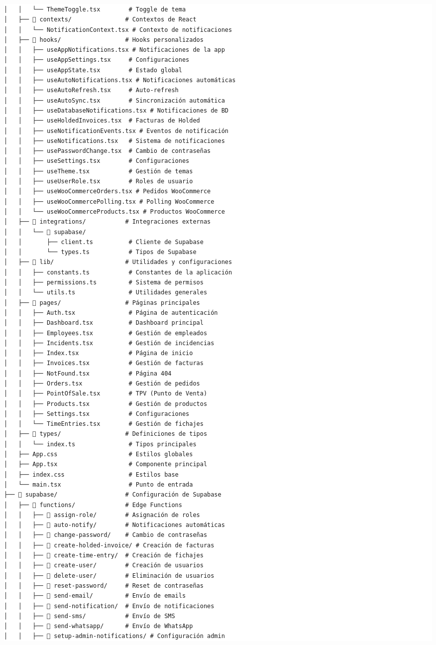 ```
│   │   └── ThemeToggle.tsx        # Toggle de tema
│   ├── 📁 contexts/               # Contextos de React
│   │   └── NotificationContext.tsx # Contexto de notificaciones
│   ├── 📁 hooks/                  # Hooks personalizados
│   │   ├── useAppNotifications.tsx # Notificaciones de la app
│   │   ├── useAppSettings.tsx     # Configuraciones
│   │   ├── useAppState.tsx        # Estado global
│   │   ├── useAutoNotifications.tsx # Notificaciones automáticas
│   │   ├── useAutoRefresh.tsx     # Auto-refresh
│   │   ├── useAutoSync.tsx        # Sincronización automática
│   │   ├── useDatabaseNotifications.tsx # Notificaciones de BD
│   │   ├── useHoldedInvoices.tsx  # Facturas de Holded
│   │   ├── useNotificationEvents.tsx # Eventos de notificación
│   │   ├── useNotifications.tsx   # Sistema de notificaciones
│   │   ├── usePasswordChange.tsx  # Cambio de contraseñas
│   │   ├── useSettings.tsx        # Configuraciones
│   │   ├── useTheme.tsx           # Gestión de temas
│   │   ├── useUserRole.tsx        # Roles de usuario
│   │   ├── useWooCommerceOrders.tsx # Pedidos WooCommerce
│   │   ├── useWooCommercePolling.tsx # Polling WooCommerce
│   │   └── useWooCommerceProducts.tsx # Productos WooCommerce
│   ├── 📁 integrations/           # Integraciones externas
│   │   └── 📁 supabase/
│   │       ├── client.ts          # Cliente de Supabase
│   │       └── types.ts           # Tipos de Supabase
│   ├── 📁 lib/                    # Utilidades y configuraciones
│   │   ├── constants.ts           # Constantes de la aplicación
│   │   ├── permissions.ts         # Sistema de permisos
│   │   └── utils.ts               # Utilidades generales
│   ├── 📁 pages/                  # Páginas principales
│   │   ├── Auth.tsx               # Página de autenticación
│   │   ├── Dashboard.tsx          # Dashboard principal
│   │   ├── Employees.tsx          # Gestión de empleados
│   │   ├── Incidents.tsx          # Gestión de incidencias
│   │   ├── Index.tsx              # Página de inicio
│   │   ├── Invoices.tsx           # Gestión de facturas
│   │   ├── NotFound.tsx           # Página 404
│   │   ├── Orders.tsx             # Gestión de pedidos
│   │   ├── PointOfSale.tsx        # TPV (Punto de Venta)
│   │   ├── Products.tsx           # Gestión de productos
│   │   ├── Settings.tsx           # Configuraciones
│   │   └── TimeEntries.tsx        # Gestión de fichajes
│   ├── 📁 types/                  # Definiciones de tipos
│   │   └── index.ts               # Tipos principales
│   ├── App.css                    # Estilos globales
│   ├── App.tsx                    # Componente principal
│   ├── index.css                  # Estilos base
│   └── main.tsx                   # Punto de entrada
├── 📁 supabase/                   # Configuración de Supabase
│   ├── 📁 functions/              # Edge Functions
│   │   ├── 📁 assign-role/        # Asignación de roles
│   │   ├── 📁 auto-notify/        # Notificaciones automáticas
│   │   ├── 📁 change-password/    # Cambio de contraseñas
│   │   ├── 📁 create-holded-invoice/ # Creación de facturas
│   │   ├── 📁 create-time-entry/  # Creación de fichajes
│   │   ├── 📁 create-user/        # Creación de usuarios
│   │   ├── 📁 delete-user/        # Eliminación de usuarios
│   │   ├── 📁 reset-password/     # Reset de contraseñas
│   │   ├── 📁 send-email/         # Envío de emails
│   │   ├── 📁 send-notification/  # Envío de notificaciones
│   │   ├── 📁 send-sms/           # Envío de SMS
│   │   ├── 📁 send-whatsapp/      # Envío de WhatsApp
│   │   ├── 📁 setup-admin-notifications/ # Configuración admin
```